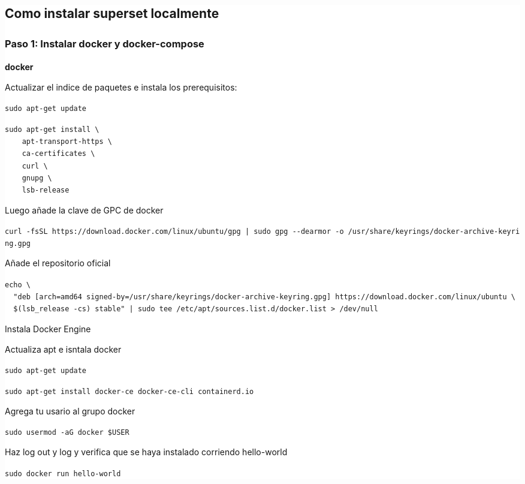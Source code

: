

## Como instalar superset localmente

### Paso 1: Instalar docker y docker-compose

**docker**

Actualizar el indice de paquetes e instala los prerequisitos:

```
sudo apt-get update
```

```
sudo apt-get install \
    apt-transport-https \
    ca-certificates \
    curl \
    gnupg \
    lsb-release
 ```
 
Luego añade la clave de GPC de docker

```
curl -fsSL https://download.docker.com/linux/ubuntu/gpg | sudo gpg --dearmor -o /usr/share/keyrings/docker-archive-keyring.gpg
```

Añade el repositorio oficial

```
echo \
  "deb [arch=amd64 signed-by=/usr/share/keyrings/docker-archive-keyring.gpg] https://download.docker.com/linux/ubuntu \
  $(lsb_release -cs) stable" | sudo tee /etc/apt/sources.list.d/docker.list > /dev/null
```  

Instala Docker Engine

Actualiza apt e isntala docker

```
sudo apt-get update
```

```
sudo apt-get install docker-ce docker-ce-cli containerd.io
```

Agrega tu usario al grupo docker

```
sudo usermod -aG docker $USER
```

Haz log out y log y verifica que se haya instalado corriendo hello-world

```
sudo docker run hello-world
```
